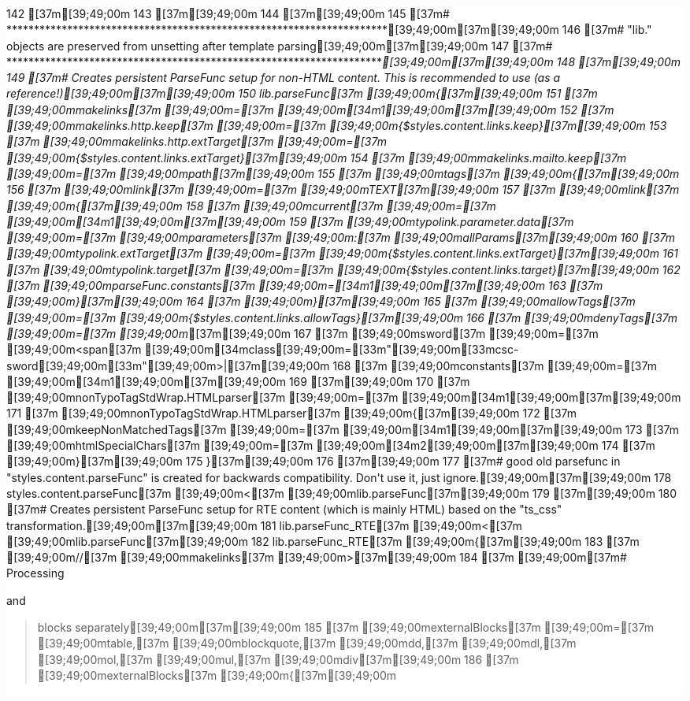    142	[37m[39;49;00m
   143	[37m[39;49;00m
   144	[37m[39;49;00m
   145	[37m# *********************************************************************[39;49;00m[37m[39;49;00m
   146	[37m# "lib." objects are preserved from unsetting after template parsing[39;49;00m[37m[39;49;00m
   147	[37m# *********************************************************************[39;49;00m[37m[39;49;00m
   148	[37m[39;49;00m
   149	[37m# Creates persistent ParseFunc setup for non-HTML content. This is recommended to use (as a reference!)[39;49;00m[37m[39;49;00m
   150	lib.parseFunc[37m [39;49;00m{[37m[39;49;00m
   151	[37m	[39;49;00mmakelinks[37m [39;49;00m=[37m [39;49;00m[34m1[39;49;00m[37m[39;49;00m
   152	[37m	[39;49;00mmakelinks.http.keep[37m [39;49;00m=[37m [39;49;00m{$styles.content.links.keep}[37m[39;49;00m
   153	[37m	[39;49;00mmakelinks.http.extTarget[37m [39;49;00m=[37m [39;49;00m{$styles.content.links.extTarget}[37m[39;49;00m
   154	[37m	[39;49;00mmakelinks.mailto.keep[37m [39;49;00m=[37m [39;49;00mpath[37m[39;49;00m
   155	[37m	[39;49;00mtags[37m [39;49;00m{[37m[39;49;00m
   156	[37m		[39;49;00mlink[37m [39;49;00m=[37m [39;49;00mTEXT[37m[39;49;00m
   157	[37m		[39;49;00mlink[37m [39;49;00m{[37m[39;49;00m
   158	[37m			[39;49;00mcurrent[37m [39;49;00m=[37m [39;49;00m[34m1[39;49;00m[37m[39;49;00m
   159	[37m			[39;49;00mtypolink.parameter.data[37m [39;49;00m=[37m [39;49;00mparameters[37m [39;49;00m:[37m [39;49;00mallParams[37m[39;49;00m
   160	[37m			[39;49;00mtypolink.extTarget[37m [39;49;00m=[37m [39;49;00m{$styles.content.links.extTarget}[37m[39;49;00m
   161	[37m			[39;49;00mtypolink.target[37m [39;49;00m=[37m [39;49;00m{$styles.content.links.target}[37m[39;49;00m
   162	[37m			[39;49;00mparseFunc.constants[37m [39;49;00m=[34m1[39;49;00m[37m[39;49;00m
   163	[37m		[39;49;00m}[37m[39;49;00m
   164	[37m	[39;49;00m}[37m[39;49;00m
   165	[37m	[39;49;00mallowTags[37m [39;49;00m=[37m [39;49;00m{$styles.content.links.allowTags}[37m[39;49;00m
   166	[37m	[39;49;00mdenyTags[37m [39;49;00m=[37m [39;49;00m*[37m[39;49;00m
   167	[37m	[39;49;00msword[37m [39;49;00m=[37m [39;49;00m<span[37m [39;49;00m[34mclass[39;49;00m=[33m"[39;49;00m[33mcsc-sword[39;49;00m[33m"[39;49;00m>|</span>[37m[39;49;00m
   168	[37m	[39;49;00mconstants[37m [39;49;00m=[37m [39;49;00m[34m1[39;49;00m[37m[39;49;00m
   169	[37m[39;49;00m
   170	[37m	[39;49;00mnonTypoTagStdWrap.HTMLparser[37m [39;49;00m=[37m [39;49;00m[34m1[39;49;00m[37m[39;49;00m
   171	[37m	[39;49;00mnonTypoTagStdWrap.HTMLparser[37m [39;49;00m{[37m[39;49;00m
   172	[37m		[39;49;00mkeepNonMatchedTags[37m [39;49;00m=[37m [39;49;00m[34m1[39;49;00m[37m[39;49;00m
   173	[37m		[39;49;00mhtmlSpecialChars[37m [39;49;00m=[37m [39;49;00m[34m2[39;49;00m[37m[39;49;00m
   174	[37m	[39;49;00m}[37m[39;49;00m
   175	}[37m[39;49;00m
   176	[37m[39;49;00m
   177	[37m# good old parsefunc in "styles.content.parseFunc" is created for backwards compatibility. Don't use it, just ignore.[39;49;00m[37m[39;49;00m
   178	styles.content.parseFunc[37m [39;49;00m<[37m [39;49;00mlib.parseFunc[37m[39;49;00m
   179	[37m[39;49;00m
   180	[37m# Creates persistent ParseFunc setup for RTE content (which is mainly HTML) based on the "ts_css" transformation.[39;49;00m[37m[39;49;00m
   181	lib.parseFunc_RTE[37m [39;49;00m<[37m [39;49;00mlib.parseFunc[37m[39;49;00m
   182	lib.parseFunc_RTE[37m [39;49;00m{[37m[39;49;00m
   183	[37m	[39;49;00m//[37m  [39;49;00mmakelinks[37m [39;49;00m>[37m[39;49;00m
   184	[37m	[39;49;00m[37m# Processing <table> and <blockquote> blocks separately[39;49;00m[37m[39;49;00m
   185	[37m	[39;49;00mexternalBlocks[37m [39;49;00m=[37m [39;49;00mtable,[37m [39;49;00mblockquote,[37m [39;49;00mdd,[37m [39;49;00mdl,[37m [39;49;00mol,[37m [39;49;00mul,[37m [39;49;00mdiv[37m[39;49;00m
   186	[37m	[39;49;00mexternalBlocks[37m [39;49;00m{[37m[39;49;00m